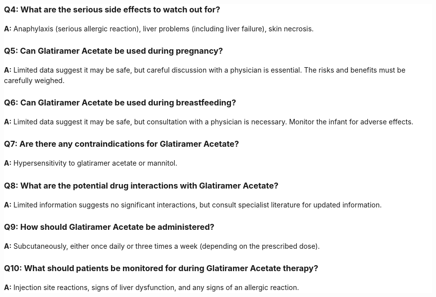 ### **Q4: What are the serious side effects to watch out for?**

**A:** Anaphylaxis (serious allergic reaction), liver problems (including liver failure), skin necrosis.

### **Q5: Can Glatiramer Acetate be used during pregnancy?**

**A:**  Limited data suggest it may be safe, but careful discussion with a physician is essential. The risks and benefits must be carefully weighed.

### **Q6: Can Glatiramer Acetate be used during breastfeeding?**

**A:**  Limited data suggest it may be safe, but consultation with a physician is necessary. Monitor the infant for adverse effects.

### **Q7: Are there any contraindications for Glatiramer Acetate?**

**A:** Hypersensitivity to glatiramer acetate or mannitol.

### **Q8: What are the potential drug interactions with Glatiramer Acetate?**

**A:** Limited information suggests no significant interactions, but consult specialist literature for updated information.

### **Q9: How should Glatiramer Acetate be administered?**

**A:**  Subcutaneously, either once daily or three times a week (depending on the prescribed dose).

### **Q10: What should patients be monitored for during Glatiramer Acetate therapy?**

**A:** Injection site reactions, signs of liver dysfunction, and any signs of an allergic reaction.
